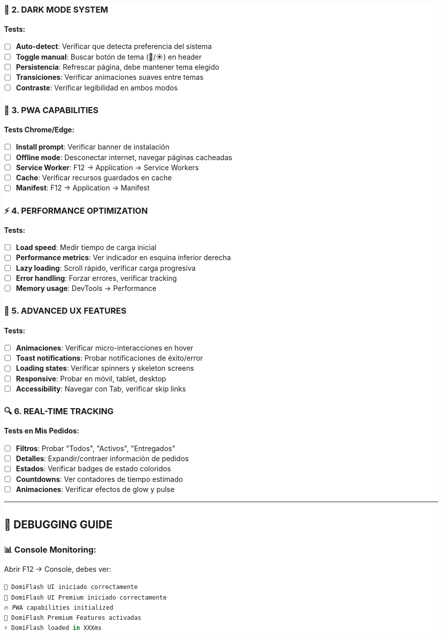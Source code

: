 ### 🌙 **2. DARK MODE SYSTEM**
**Tests:**
- [ ] **Auto-detect**: Verificar que detecta preferencia del sistema
- [ ] **Toggle manual**: Buscar botón de tema (🌙/☀️) en header
- [ ] **Persistencia**: Refrescar página, debe mantener tema elegido
- [ ] **Transiciones**: Verificar animaciones suaves entre temas
- [ ] **Contraste**: Verificar legibilidad en ambos modos

### 📱 **3. PWA CAPABILITIES**
**Tests Chrome/Edge:**
- [ ] **Install prompt**: Verificar banner de instalación
- [ ] **Offline mode**: Desconectar internet, navegar páginas cacheadas
- [ ] **Service Worker**: F12 → Application → Service Workers
- [ ] **Cache**: Verificar recursos guardados en cache
- [ ] **Manifest**: F12 → Application → Manifest

### ⚡ **4. PERFORMANCE OPTIMIZATION**
**Tests:**
- [ ] **Load speed**: Medir tiempo de carga inicial
- [ ] **Performance metrics**: Ver indicador en esquina inferior derecha
- [ ] **Lazy loading**: Scroll rápido, verificar carga progresiva
- [ ] **Error handling**: Forzar errores, verificar tracking
- [ ] **Memory usage**: DevTools → Performance

### 🎨 **5. ADVANCED UX FEATURES**
**Tests:**
- [ ] **Animaciones**: Verificar micro-interacciones en hover
- [ ] **Toast notifications**: Probar notificaciones de éxito/error
- [ ] **Loading states**: Verificar spinners y skeleton screens
- [ ] **Responsive**: Probar en móvil, tablet, desktop
- [ ] **Accessibility**: Navegar con Tab, verificar skip links

### 🔍 **6. REAL-TIME TRACKING**
**Tests en Mis Pedidos:**
- [ ] **Filtros**: Probar "Todos", "Activos", "Entregados"
- [ ] **Detalles**: Expandir/contraer información de pedidos
- [ ] **Estados**: Verificar badges de estado coloridos
- [ ] **Countdowns**: Ver contadores de tiempo estimado
- [ ] **Animaciones**: Verificar efectos de glow y pulse

---

## 🐛 DEBUGGING GUIDE

### 📊 **Console Monitoring:**
Abrir F12 → Console, debes ver:
```javascript
🍕 DomiFlash UI iniciado correctamente
🚀 DomiFlash UI Premium iniciado correctamente  
🔥 PWA capabilities initialized
🎉 DomiFlash Premium Features activadas
⚡ DomiFlash loaded in XXXms
```
